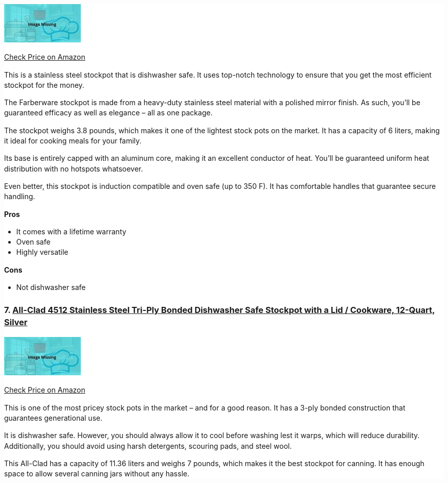 ![Best Stockpot for the Money](images/portablegasgrill.jpg)

[Check Price on Amazon](https://www.amazon.com/Farberware-Classic-Stainless-6-Quart-Stockpot/dp/B000058AKA/?tag=kitchenpot-20)

This is a stainless steel stockpot that is dishwasher safe. It uses top-notch technology to ensure that you get the most efficient stockpot for the money. 

The Farberware stockpot is made from a heavy-duty stainless steel material with a polished mirror finish. As such, you’ll be guaranteed efficacy as well as elegance – all as one package. 

The stockpot weighs 3.8 pounds, which makes it one of the lightest stock pots on the market. It has a capacity of 6 liters, making it ideal for cooking meals for your family. 

Its base is entirely capped with an aluminum core, making it an excellent conductor of heat. You’ll be guaranteed uniform heat distribution with no hotspots whatsoever. 

Even better, this stockpot is induction compatible and oven safe (up to 350 F). It has comfortable handles that guarantee secure handling. 

**Pros**

-   It comes with a lifetime warranty
-   Oven safe
-   Highly versatile

**Cons**

-   Not dishwasher safe

### 7\. [**All-Clad 4512 Stainless Steel Tri-Ply Bonded Dishwasher Safe Stockpot with a Lid / Cookware, 12-Quart, Silver**](https://www.amazon.com/All-Clad-Stainless-Dishwasher-Stockpot-Cookware/dp/B004T6J9QC/?tag=kitchenpot-20)

![Best Stockpot Made in USA](images/portablegasgrill.jpg)

[Check Price on Amazon](https://www.amazon.com/All-Clad-Stainless-Dishwasher-Stockpot-Cookware/dp/B004T6J9QC/?tag=kitchenpot-20)

This is one of the most pricey stock pots in the market – and for a good reason. It has a 3-ply bonded construction that guarantees generational use. 

It is dishwasher safe. However, you should always allow it to cool before washing lest it warps, which will reduce durability. Additionally, you should avoid using harsh detergents, scouring pads, and steel wool. 

This All-Clad has a capacity of 11.36 liters and weighs 7 pounds, which makes it the best stockpot for canning. It has enough space to allow several canning jars without any hassle. 
